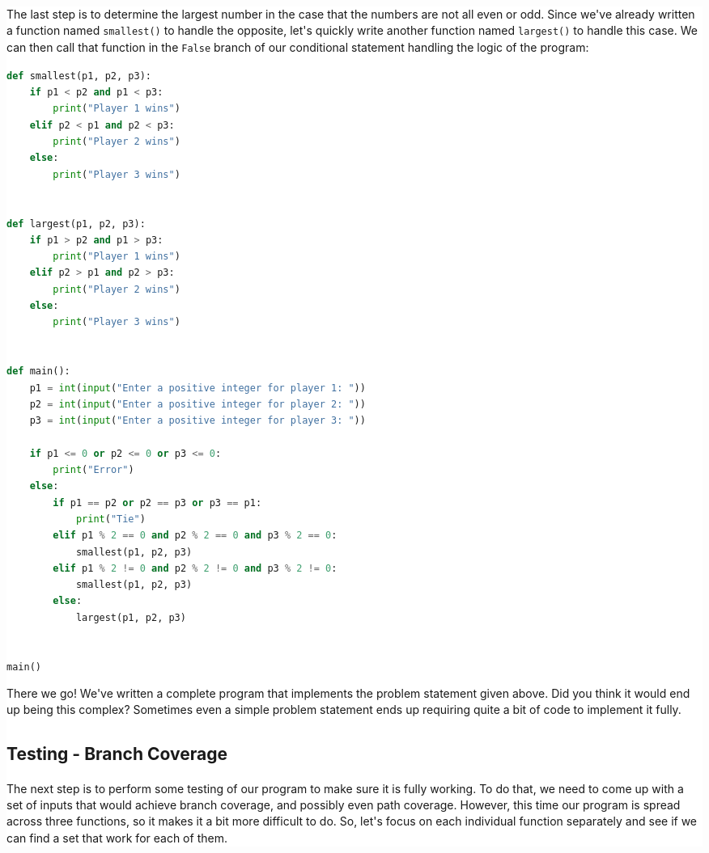 The last step is to determine the largest number in the case that the numbers are not all even or odd. Since we've already written a function named `smallest()` to handle the opposite, let's quickly write another function named `largest()` to handle this case. We can then call that function in the `False` branch of our conditional statement handling the logic of the program:

```python
def smallest(p1, p2, p3):
    if p1 < p2 and p1 < p3:
        print("Player 1 wins")
    elif p2 < p1 and p2 < p3:
        print("Player 2 wins")
    else:
        print("Player 3 wins")


def largest(p1, p2, p3):
    if p1 > p2 and p1 > p3:
        print("Player 1 wins")
    elif p2 > p1 and p2 > p3:
        print("Player 2 wins")
    else:
        print("Player 3 wins")


def main():
    p1 = int(input("Enter a positive integer for player 1: "))
    p2 = int(input("Enter a positive integer for player 2: "))
    p3 = int(input("Enter a positive integer for player 3: "))
    
    if p1 <= 0 or p2 <= 0 or p3 <= 0:
        print("Error")
    else:
        if p1 == p2 or p2 == p3 or p3 == p1:
            print("Tie")
        elif p1 % 2 == 0 and p2 % 2 == 0 and p3 % 2 == 0:
            smallest(p1, p2, p3)
        elif p1 % 2 != 0 and p2 % 2 != 0 and p3 % 2 != 0:
            smallest(p1, p2, p3)
        else:
            largest(p1, p2, p3)


main()
```

There we go! We've written a complete program that implements the problem statement given above. Did you think it would end up being this complex? Sometimes even a simple problem statement ends up requiring quite a bit of code to implement it fully. 

## Testing - Branch Coverage

The next step is to perform some testing of our program to make sure it is fully working. To do that, we need to come up with a set of inputs that would achieve branch coverage, and possibly even path coverage. However, this time our program is spread across three functions, so it makes it a bit more difficult to do. So, let's focus on each individual function separately and see if we can find a set that work for each of them.
